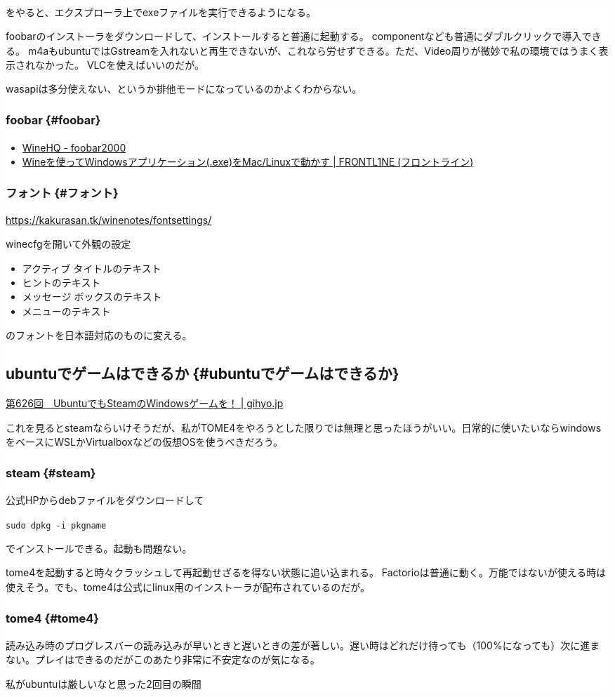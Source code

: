 をやると、エクスプローラ上でexeファイルを実行できるようになる。

foobarのインストーラをダウンロードして、インストールすると普通に起動する。
componentなども普通にダブルクリックで導入できる。
m4aもubuntuではGstreamを入れないと再生できないが、これなら労せずできる。ただ、Video周りが微妙で私の環境ではうまく表示されなかった。
VLCを使えばいいのだが。

wasapiは多分使えない、というか排他モードになっているのかよくわからない。


### foobar {#foobar}

-   [WineHQ - foobar2000](https://appdb.winehq.org/objectManager.php?sClass=application&iId=1749)
-   [Wineを使ってWindowsアプリケーション(.exe)をMac/Linuxで動かす | FRONTL1NE (フロントライン)](https://frontl1ne.net/2019/08/run-windows-application-on-unix-with-wine/)


### フォント {#フォント}

<https://kakurasan.tk/winenotes/fontsettings/>

winecfgを開いて外観の設定

-   アクティブ タイトルのテキスト
-   ヒントのテキスト
-   メッセージ ボックスのテキスト
-   メニューのテキスト

のフォントを日本語対応のものに変える。


## ubuntuでゲームはできるか {#ubuntuでゲームはできるか}

[第626回　UbuntuでもSteamのWindowsゲームを！ | gihyo.jp](https://gihyo.jp/admin/serial/01/ubuntu-recipe/0626)

これを見るとsteamならいけそうだが、私がTOME4をやろうとした限りでは無理と思ったほうがいい。日常的に使いたいならwindowsをベースにWSLかVirtualboxなどの仮想OSを使うべきだろう。


### steam {#steam}

公式HPからdebファイルをダウンロードして

```shell
sudo dpkg -i pkgname
```

でインストールできる。起動も問題ない。

tome4を起動すると時々クラッシュして再起動せざるを得ない状態に追い込まれる。
Factorioは普通に動く。万能ではないが使える時は使えそう。でも、tome4は公式にlinux用のインストーラが配布されているのだが。


### tome4 {#tome4}

読み込み時のプログレスバーの読み込みが早いときと遅いときの差が著しい。遅い時はどれだけ待っても（100%になっても）次に進まない。プレイはできるのだがこのあたり非常に不安定なのが気になる。

私がubuntuは厳しいなと思った2回目の瞬間
